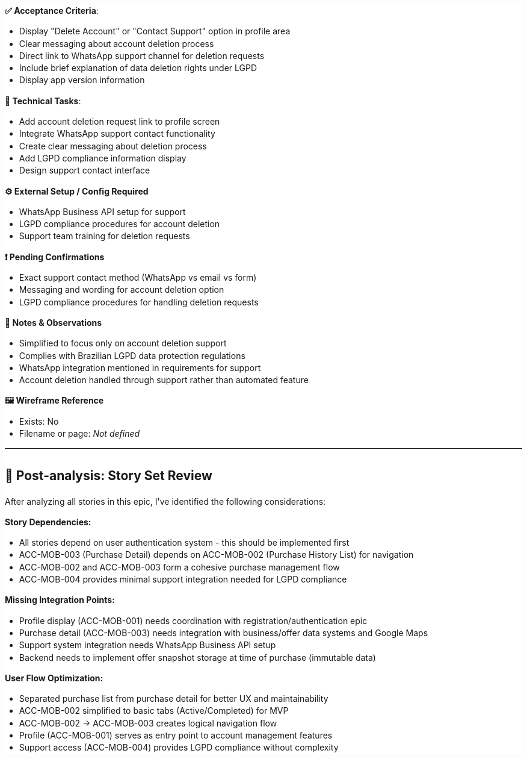 **✅ Acceptance Criteria**:
- Display "Delete Account" or "Contact Support" option in profile area
- Clear messaging about account deletion process
- Direct link to WhatsApp support channel for deletion requests
- Include brief explanation of data deletion rights under LGPD
- Display app version information

**🧰 Technical Tasks**:
- Add account deletion request link to profile screen
- Integrate WhatsApp support contact functionality
- Create clear messaging about deletion process
- Add LGPD compliance information display
- Design support contact interface

**⚙️ External Setup / Config Required**
- WhatsApp Business API setup for support
- LGPD compliance procedures for account deletion
- Support team training for deletion requests

**❗ Pending Confirmations**
- Exact support contact method (WhatsApp vs email vs form)
- Messaging and wording for account deletion option
- LGPD compliance procedures for handling deletion requests

**📝 Notes & Observations**
- Simplified to focus only on account deletion support
- Complies with Brazilian LGPD data protection regulations
- WhatsApp integration mentioned in requirements for support
- Account deletion handled through support rather than automated feature

**🖼 Wireframe Reference**
- Exists: No
- Filename or page: _Not defined_

---

## 🧪 Post-analysis: Story Set Review

After analyzing all stories in this epic, I've identified the following considerations:

**Story Dependencies:**
- All stories depend on user authentication system - this should be implemented first
- ACC-MOB-003 (Purchase Detail) depends on ACC-MOB-002 (Purchase History List) for navigation
- ACC-MOB-002 and ACC-MOB-003 form a cohesive purchase management flow
- ACC-MOB-004 provides minimal support integration needed for LGPD compliance

**Missing Integration Points:**
- Profile display (ACC-MOB-001) needs coordination with registration/authentication epic
- Purchase detail (ACC-MOB-003) needs integration with business/offer data systems and Google Maps
- Support system integration needs WhatsApp Business API setup
- Backend needs to implement offer snapshot storage at time of purchase (immutable data)

**User Flow Optimization:**
- Separated purchase list from purchase detail for better UX and maintainability
- ACC-MOB-002 simplified to basic tabs (Active/Completed) for MVP
- ACC-MOB-002 → ACC-MOB-003 creates logical navigation flow
- Profile (ACC-MOB-001) serves as entry point to account management features
- Support access (ACC-MOB-004) provides LGPD compliance without complexity
